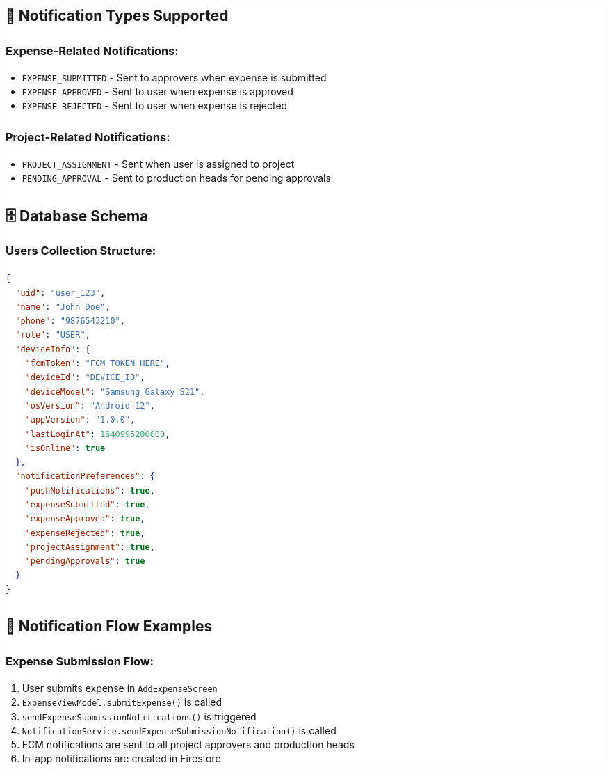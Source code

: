 ## 📱 Notification Types Supported

### **Expense-Related Notifications:**
- `EXPENSE_SUBMITTED` - Sent to approvers when expense is submitted
- `EXPENSE_APPROVED` - Sent to user when expense is approved
- `EXPENSE_REJECTED` - Sent to user when expense is rejected

### **Project-Related Notifications:**
- `PROJECT_ASSIGNMENT` - Sent when user is assigned to project
- `PENDING_APPROVAL` - Sent to production heads for pending approvals

## 🗄️ Database Schema

### **Users Collection Structure:**
```json
{
  "uid": "user_123",
  "name": "John Doe",
  "phone": "9876543210",
  "role": "USER",
  "deviceInfo": {
    "fcmToken": "FCM_TOKEN_HERE",
    "deviceId": "DEVICE_ID",
    "deviceModel": "Samsung Galaxy S21",
    "osVersion": "Android 12",
    "appVersion": "1.0.0",
    "lastLoginAt": 1640995200000,
    "isOnline": true
  },
  "notificationPreferences": {
    "pushNotifications": true,
    "expenseSubmitted": true,
    "expenseApproved": true,
    "expenseRejected": true,
    "projectAssignment": true,
    "pendingApprovals": true
  }
}
```

## 🔄 Notification Flow Examples

### **Expense Submission Flow:**
1. User submits expense in `AddExpenseScreen`
2. `ExpenseViewModel.submitExpense()` is called
3. `sendExpenseSubmissionNotifications()` is triggered
4. `NotificationService.sendExpenseSubmissionNotification()` is called
5. FCM notifications are sent to all project approvers and production heads
6. In-app notifications are created in Firestore
